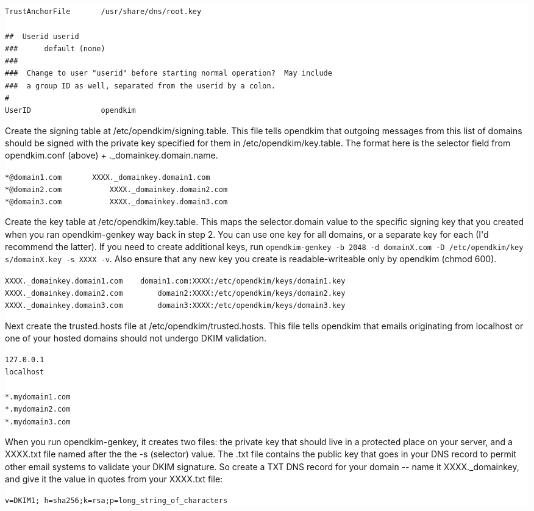 ```
TrustAnchorFile       /usr/share/dns/root.key

##  Userid userid
###      default (none)
###
###  Change to user "userid" before starting normal operation?  May include
###  a group ID as well, separated from the userid by a colon.
#
UserID                opendkim
```

Create the signing table at /etc/opendkim/signing.table. This file tells opendkim that outgoing messages from this list of domains should be signed with the private key specified for them in /etc/opendkim/key.table. The format here is the selector field from opendkim.conf (above) + ._domainkey.domain.name.

```
*@domain1.com       XXXX._domainkey.domain1.com
*@domain2.com           XXXX._domainkey.domain2.com
*@domain3.com           XXXX._domainkey.domain3.com
```

Create the key table at /etc/opendkim/key.table. This maps the selector.domain value to the specific signing key that you created when you ran opendkim-genkey way back in step 2. You can use one key for all domains, or a separate key for each (I'd recommend the latter). If you need to create additional keys, run `opendkim-genkey -b 2048 -d domainX.com -D /etc/opendkim/keys/domainX.key -s XXXX -v`. Also ensure that any new key you create is readable-writeable only by opendkim (chmod 600).

```
XXXX._domainkey.domain1.com    domain1.com:XXXX:/etc/opendkim/keys/domain1.key
XXXX._domainkey.domain2.com        domain2:XXXX:/etc/opendkim/keys/domain2.key
XXXX._domainkey.domain3.com        domain3:XXXX:/etc/opendkim/keys/domain3.key
```

Next create the trusted.hosts file at /etc/opendkim/trusted.hosts. This file tells opendkim that emails originating from localhost or one of your hosted domains should not undergo DKIM validation.

```
127.0.0.1
localhost

*.mydomain1.com
*.mydomain2.com
*.mydomain3.com
```

When you run opendkim-genkey, it creates two files: the private key that should live in a protected place on your server, and a XXXX.txt file named after the the -s (selector) value. The .txt file contains the public key that goes in your DNS record to permit other email systems to validate your DKIM signature. So create a TXT DNS record for your domain -- name it XXXX._domainkey, and give it the value in quotes from your XXXX.txt file:

```
v=DKIM1; h=sha256;k=rsa;p=long_string_of_characters
```

